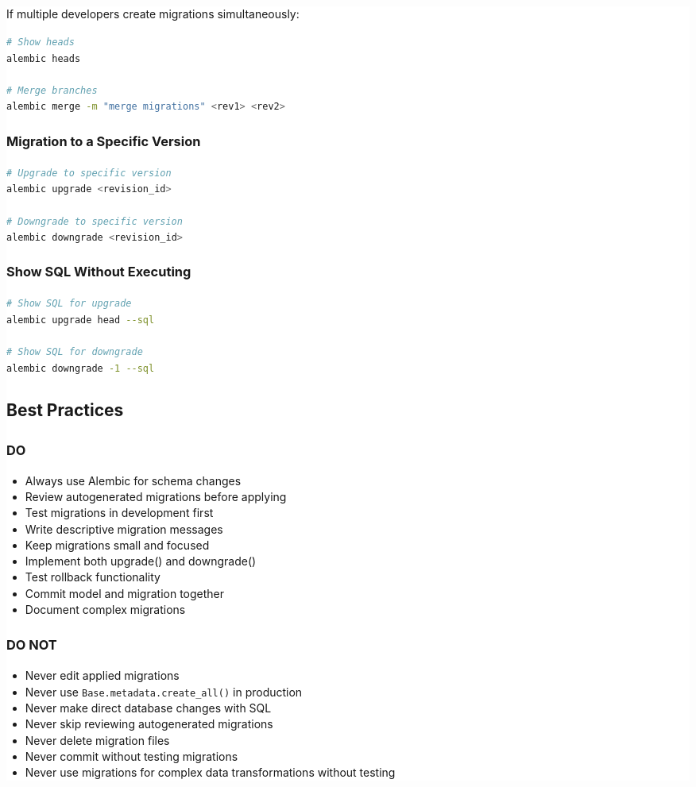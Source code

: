 If multiple developers create migrations simultaneously:

```bash
# Show heads
alembic heads

# Merge branches
alembic merge -m "merge migrations" <rev1> <rev2>
```

### Migration to a Specific Version

```bash
# Upgrade to specific version
alembic upgrade <revision_id>

# Downgrade to specific version
alembic downgrade <revision_id>
```

### Show SQL Without Executing

```bash
# Show SQL for upgrade
alembic upgrade head --sql

# Show SQL for downgrade
alembic downgrade -1 --sql
```

## Best Practices

### DO

- Always use Alembic for schema changes
- Review autogenerated migrations before applying
- Test migrations in development first
- Write descriptive migration messages
- Keep migrations small and focused
- Implement both upgrade() and downgrade()
- Test rollback functionality
- Commit model and migration together
- Document complex migrations

### DO NOT

- Never edit applied migrations
- Never use `Base.metadata.create_all()` in production
- Never make direct database changes with SQL
- Never skip reviewing autogenerated migrations
- Never delete migration files
- Never commit without testing migrations
- Never use migrations for complex data transformations without testing

